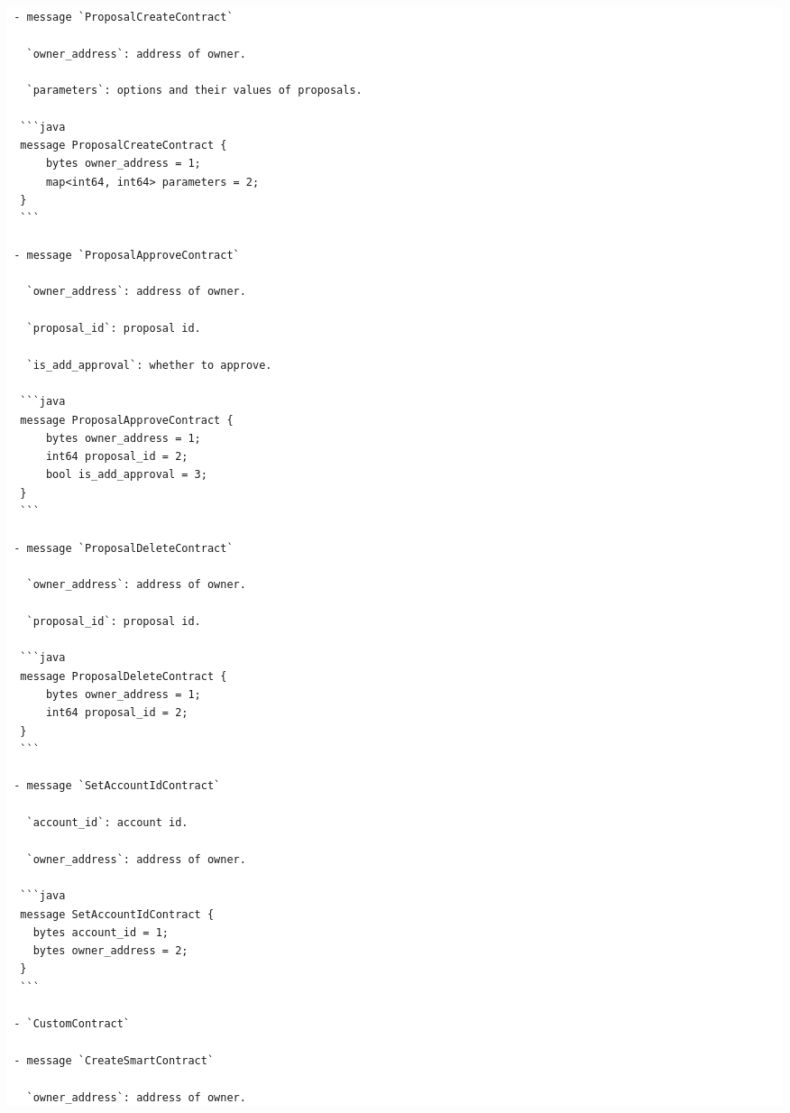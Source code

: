      - message `ProposalCreateContract`
    
       `owner_address`: address of owner.
    
       `parameters`: options and their values of proposals.
    
      ```java
      message ProposalCreateContract {
          bytes owner_address = 1;
          map<int64, int64> parameters = 2;
      }
      ```
    
     - message `ProposalApproveContract`
    
       `owner_address`: address of owner.
    
       `proposal_id`: proposal id.
    
       `is_add_approval`: whether to approve.
    
      ```java
      message ProposalApproveContract {
          bytes owner_address = 1;
          int64 proposal_id = 2;
          bool is_add_approval = 3; 
      }
      ```
    
     - message `ProposalDeleteContract`
    
       `owner_address`: address of owner.
    
       `proposal_id`: proposal id.
    
      ```java
      message ProposalDeleteContract {
          bytes owner_address = 1;
          int64 proposal_id = 2;
      }
      ```
    
     - message `SetAccountIdContract`
    
       `account_id`: account id.
    
       `owner_address`: address of owner.
    
      ```java
      message SetAccountIdContract {
        bytes account_id = 1;
        bytes owner_address = 2;
      }
      ```
    
     - `CustomContract`
    
     - message `CreateSmartContract`
    
       `owner_address`: address of owner.
    